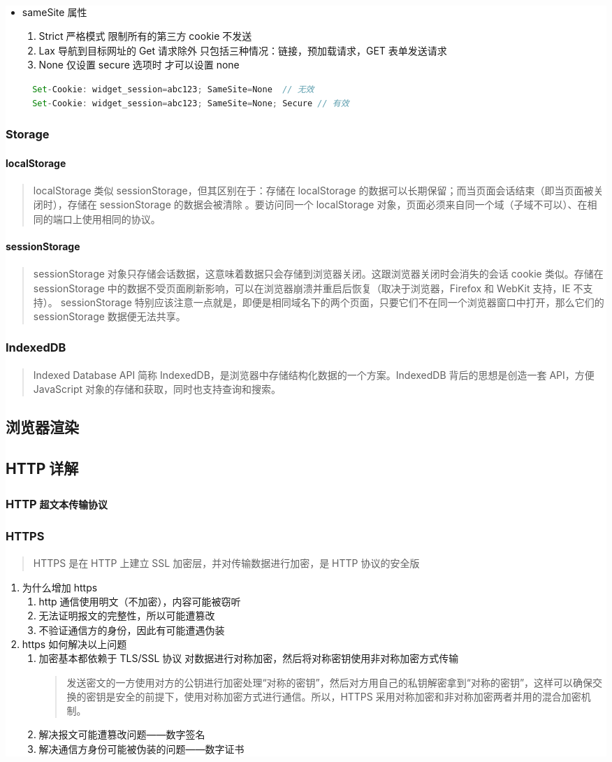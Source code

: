- sameSite 属性

  1. Strict 严格模式 限制所有的第三方 cookie 不发送
  2. Lax 导航到目标网址的 Get 请求除外 只包括三种情况：链接，预加载请求，GET 表单发送请求
  3. None 仅设置 secure 选项时 才可以设置 none

  ```javascript
    Set-Cookie: widget_session=abc123; SameSite=None  // 无效
    Set-Cookie: widget_session=abc123; SameSite=None; Secure // 有效

  ```

### Storage

#### localStorage

> localStorage 类似 sessionStorage，但其区别在于：存储在 localStorage 的数据可以长期保留；而当页面会话结束（即当页面被关闭时），存储在 sessionStorage 的数据会被清除 。要访问同一个 localStorage 对象，页面必须来自同一个域（子域不可以）、在相同的端口上使用相同的协议。

#### sessionStorage

> sessionStorage 对象只存储会话数据，这意味着数据只会存储到浏览器关闭。这跟浏览器关闭时会消失的会话 cookie 类似。存储在 sessionStorage 中的数据不受页面刷新影响，可以在浏览器崩溃并重启后恢复（取决于浏览器，Firefox 和 WebKit 支持，IE 不支持）。
> sessionStorage 特别应该注意一点就是，即便是相同域名下的两个页面，只要它们不在同一个浏览器窗口中打开，那么它们的 sessionStorage 数据便无法共享。

### IndexedDB

> Indexed Database API 简称 IndexedDB，是浏览器中存储结构化数据的一个方案。IndexedDB 背后的思想是创造一套 API，方便 JavaScript 对象的存储和获取，同时也支持查询和搜索。

## 浏览器渲染

## HTTP 详解

### HTTP `超文本传输协议`

>

### HTTPS

> HTTPS 是在 HTTP 上建立 SSL 加密层，并对传输数据进行加密，是 HTTP 协议的安全版

1. 为什么增加 https
   1. http 通信使用明文（不加密），内容可能被窃听
   2. 无法证明报文的完整性，所以可能遭篡改
   3. 不验证通信方的身份，因此有可能遭遇伪装
2. https 如何解决以上问题
   1. 加密基本都依赖于 TLS/SSL 协议 对数据进行对称加密，然后将对称密钥使用非对称加密方式传输
      > 发送密文的一方使用对方的公钥进行加密处理“对称的密钥”，然后对方用自己的私钥解密拿到“对称的密钥”，这样可以确保交换的密钥是安全的前提下，使用对称加密方式进行通信。所以，HTTPS 采用对称加密和非对称加密两者并用的混合加密机制。
   2. 解决报文可能遭篡改问题——数字签名
   3. 解决通信方身份可能被伪装的问题——数字证书

